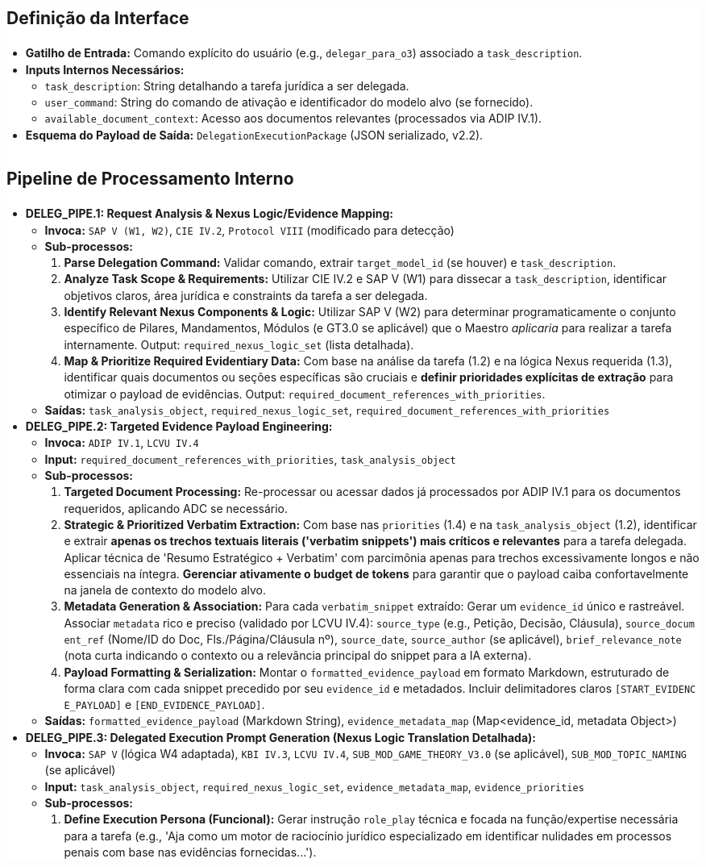 ## Definição da Interface

*   **Gatilho de Entrada:** Comando explícito do usuário (e.g., `delegar_para_o3`) associado a `task_description`.
*   **Inputs Internos Necessários:**
    *   `task_description`: String detalhando a tarefa jurídica a ser delegada.
    *   `user_command`: String do comando de ativação e identificador do modelo alvo (se fornecido).
    *   `available_document_context`: Acesso aos documentos relevantes (processados via ADIP IV.1).
*   **Esquema do Payload de Saída:** `DelegationExecutionPackage` (JSON serializado, v2.2).

## Pipeline de Processamento Interno

*   **DELEG_PIPE.1: Request Analysis & Nexus Logic/Evidence Mapping:**
    *   **Invoca:** `SAP V (W1, W2)`, `CIE IV.2`, `Protocol VIII` (modificado para detecção)
    *   **Sub-processos:**
        1.  **Parse Delegation Command:** Validar comando, extrair `target_model_id` (se houver) e `task_description`.
        2.  **Analyze Task Scope & Requirements:** Utilizar CIE IV.2 e SAP V (W1) para dissecar a `task_description`, identificar objetivos claros, área jurídica e constraints da tarefa a ser delegada.
        3.  **Identify Relevant Nexus Components & Logic:** Utilizar SAP V (W2) para determinar programaticamente o conjunto específico de Pilares, Mandamentos, Módulos (e GT3.0 se aplicável) que o Maestro *aplicaria* para realizar a tarefa internamente. Output: `required_nexus_logic_set` (lista detalhada).
        4.  **Map & Prioritize Required Evidentiary Data:** Com base na análise da tarefa (1.2) e na lógica Nexus requerida (1.3), identificar quais documentos ou seções específicas são cruciais e **definir prioridades explícitas de extração** para otimizar o payload de evidências. Output: `required_document_references_with_priorities`.
    *   **Saídas:** `task_analysis_object`, `required_nexus_logic_set`, `required_document_references_with_priorities`
*   **DELEG_PIPE.2: Targeted Evidence Payload Engineering:**
    *   **Invoca:** `ADIP IV.1`, `LCVU IV.4`
    *   **Input:** `required_document_references_with_priorities`, `task_analysis_object`
    *   **Sub-processos:**
        1.  **Targeted Document Processing:** Re-processar ou acessar dados já processados por ADIP IV.1 para os documentos requeridos, aplicando ADC se necessário.
        2.  **Strategic & Prioritized Verbatim Extraction:** Com base nas `priorities` (1.4) e na `task_analysis_object` (1.2), identificar e extrair **apenas os trechos textuais literais ('verbatim snippets') mais críticos e relevantes** para a tarefa delegada. Aplicar técnica de 'Resumo Estratégico + Verbatim' com parcimônia apenas para trechos excessivamente longos e não essenciais na íntegra. **Gerenciar ativamente o budget de tokens** para garantir que o payload caiba confortavelmente na janela de contexto do modelo alvo.
        3.  **Metadata Generation & Association:** Para cada `verbatim_snippet` extraído: Gerar um `evidence_id` único e rastreável. Associar `metadata` rico e preciso (validado por LCVU IV.4): `source_type` (e.g., Petição, Decisão, Cláusula), `source_document_ref` (Nome/ID do Doc, Fls./Página/Cláusula nº), `source_date`, `source_author` (se aplicável), `brief_relevance_note` (nota curta indicando o contexto ou a relevância principal do snippet para a IA externa).
        4.  **Payload Formatting & Serialization:** Montar o `formatted_evidence_payload` em formato Markdown, estruturado de forma clara com cada snippet precedido por seu `evidence_id` e metadados. Incluir delimitadores claros `[START_EVIDENCE_PAYLOAD]` e `[END_EVIDENCE_PAYLOAD]`.
    *   **Saídas:** `formatted_evidence_payload` (Markdown String), `evidence_metadata_map` (Map<evidence_id, metadata Object>)
*   **DELEG_PIPE.3: Delegated Execution Prompt Generation (Nexus Logic Translation Detalhada):**
    *   **Invoca:** `SAP V` (lógica W4 adaptada), `KBI IV.3`, `LCVU IV.4`, `SUB_MOD_GAME_THEORY_V3.0` (se aplicável), `SUB_MOD_TOPIC_NAMING` (se aplicável)
    *   **Input:** `task_analysis_object`, `required_nexus_logic_set`, `evidence_metadata_map`, `evidence_priorities`
    *   **Sub-processos:**
        1.  **Define Execution Persona (Funcional):** Gerar instrução `role_play` técnica e focada na função/expertise necessária para a tarefa (e.g., 'Aja como um motor de raciocínio jurídico especializado em identificar nulidades em processos penais com base nas evidências fornecidas...').
